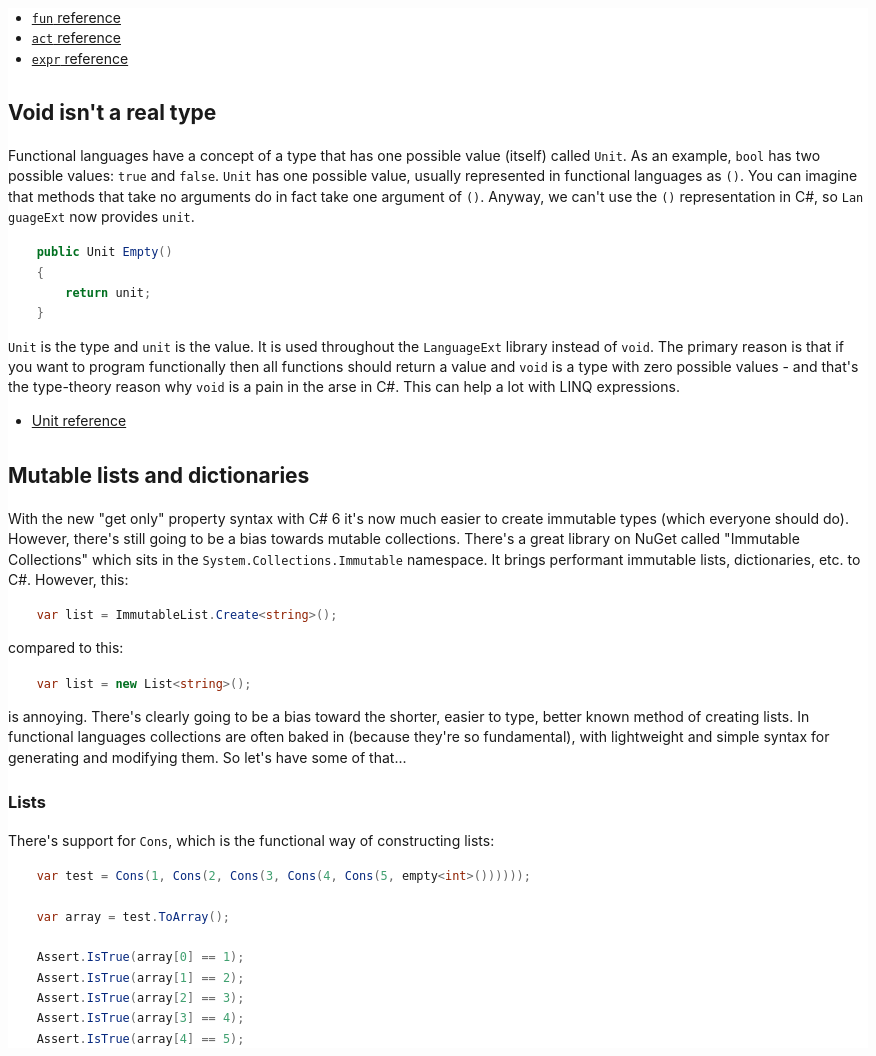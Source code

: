 * [`fun` reference](https://louthy.github.io/language-ext/LanguageExt.Core/LanguageExt/Prelude_.htm#fun)
* [`act` reference](https://louthy.github.io/language-ext/LanguageExt.Core/LanguageExt/Prelude_.htm#act)
* [`expr` reference](https://louthy.github.io/language-ext/LanguageExt.Core/LanguageExt/Prelude_.htm#expr)

## Void isn't a real type

Functional languages have a concept of a type that has one possible value (itself) called `Unit`. As an example, `bool` has two possible values: `true` and `false`. `Unit` has one possible value, usually represented in functional languages as `()`. You can imagine that methods that take no arguments do in fact take one argument of `()`. Anyway, we can't use the `()` representation in C#, so `LanguageExt` now provides `unit`.

```C#
    public Unit Empty()
    {
        return unit;
    }
```

`Unit` is the type and `unit` is the value. It is used throughout the `LanguageExt` library instead of `void`. The primary reason is that if you want to program functionally then all functions should return a value and `void` is a type with zero possible values - and that's the type-theory reason why `void` is a pain in the arse in C#. This can help a lot with LINQ expressions.

* [Unit reference](https://louthy.github.io/language-ext/LanguageExt.Core/LanguageExt/Unit_.htm)

## Mutable lists and dictionaries

With the new "get only" property syntax with C# 6 it's now much easier to create immutable types (which everyone should do). However, there's still going to be a bias towards mutable collections. There's a great library on NuGet called "Immutable Collections" which sits in the `System.Collections.Immutable` namespace. It brings performant immutable lists, dictionaries, etc. to C#. However, this:

```C#
    var list = ImmutableList.Create<string>();
```
compared to this:
```C#
    var list = new List<string>();
```
is annoying. There's clearly going to be a bias toward the shorter, easier to type, better known method of creating lists. In functional languages collections are often baked in (because they're so fundamental), with lightweight and simple syntax for generating and modifying them. So let's have some of that...

### Lists

There's support for `Cons`, which is the functional way of constructing lists:
```C#
    var test = Cons(1, Cons(2, Cons(3, Cons(4, Cons(5, empty<int>())))));

    var array = test.ToArray();

    Assert.IsTrue(array[0] == 1);
    Assert.IsTrue(array[1] == 2);
    Assert.IsTrue(array[2] == 3);
    Assert.IsTrue(array[3] == 4);
    Assert.IsTrue(array[4] == 5);
```
